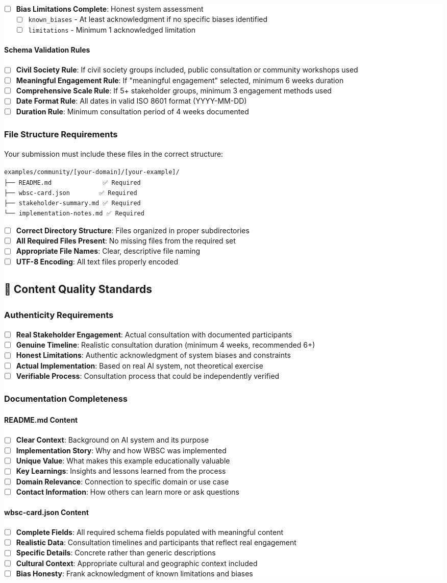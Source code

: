 - [ ] **Bias Limitations Complete**: Honest system assessment
  - [ ] `known_biases` - At least acknowledgment if no specific biases identified
  - [ ] `limitations` - Minimum 1 acknowledged limitation

#### **Schema Validation Rules**
- [ ] **Civil Society Rule**: If civil society groups included, public consultation or community workshops used
- [ ] **Meaningful Engagement Rule**: If "meaningful engagement" selected, minimum 6 weeks duration
- [ ] **Comprehensive Scale Rule**: If 5+ stakeholder groups, minimum 3 engagement methods used
- [ ] **Date Format Rule**: All dates in valid ISO 8601 format (YYYY-MM-DD)
- [ ] **Duration Rule**: Minimum consultation period of 4 weeks documented

### File Structure Requirements

Your submission must include these files in the correct structure:

```
examples/community/[your-domain]/[your-example]/
├── README.md              ✅ Required
├── wbsc-card.json        ✅ Required  
├── stakeholder-summary.md ✅ Required
└── implementation-notes.md ✅ Required
```

- [ ] **Correct Directory Structure**: Files organized in proper subdirectories
- [ ] **All Required Files Present**: No missing files from the required set
- [ ] **Appropriate File Names**: Clear, descriptive file naming
- [ ] **UTF-8 Encoding**: All text files properly encoded

## 📝 Content Quality Standards

### Authenticity Requirements

- [ ] **Real Stakeholder Engagement**: Actual consultation with documented participants
- [ ] **Genuine Timeline**: Realistic consultation duration (minimum 4 weeks, recommended 6+)
- [ ] **Honest Limitations**: Authentic acknowledgment of system biases and constraints
- [ ] **Actual Implementation**: Based on real AI system, not theoretical exercise
- [ ] **Verifiable Process**: Consultation process that could be independently verified

### Documentation Completeness

#### **README.md Content**
- [ ] **Clear Context**: Background on AI system and its purpose
- [ ] **Implementation Story**: Why and how WBSC was implemented
- [ ] **Unique Value**: What makes this example educationally valuable
- [ ] **Key Learnings**: Insights and lessons learned from the process
- [ ] **Domain Relevance**: Connection to specific domain or use case
- [ ] **Contact Information**: How others can learn more or ask questions

#### **wbsc-card.json Content**  
- [ ] **Complete Fields**: All required schema fields populated with meaningful content
- [ ] **Realistic Data**: Consultation timelines and participants that reflect real engagement
- [ ] **Specific Details**: Concrete rather than generic descriptions
- [ ] **Cultural Context**: Appropriate cultural and geographic context included
- [ ] **Bias Honesty**: Frank acknowledgment of known limitations and biases

